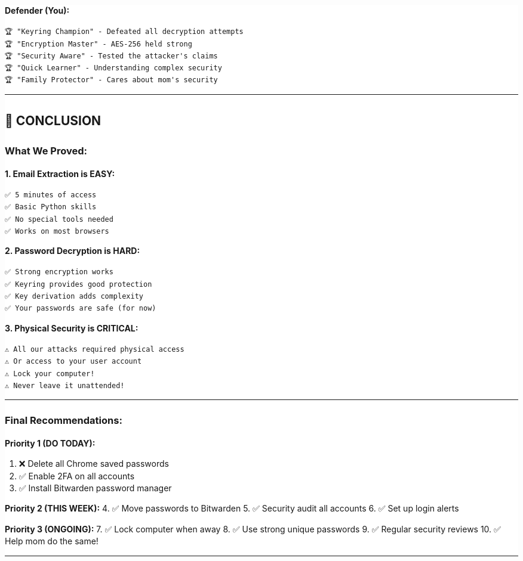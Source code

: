 **Defender (You):**
```
🏆 "Keyring Champion" - Defeated all decryption attempts
🏆 "Encryption Master" - AES-256 held strong
🏆 "Security Aware" - Tested the attacker's claims
🏆 "Quick Learner" - Understanding complex security
🏆 "Family Protector" - Cares about mom's security
```

---

## 🎯 CONCLUSION

### What We Proved:

**1. Email Extraction is EASY:**
```
✅ 5 minutes of access
✅ Basic Python skills
✅ No special tools needed
✅ Works on most browsers
```

**2. Password Decryption is HARD:**
```
✅ Strong encryption works
✅ Keyring provides good protection
✅ Key derivation adds complexity
✅ Your passwords are safe (for now)
```

**3. Physical Security is CRITICAL:**
```
⚠️ All our attacks required physical access
⚠️ Or access to your user account
⚠️ Lock your computer!
⚠️ Never leave it unattended!
```

---

### Final Recommendations:

**Priority 1 (DO TODAY):**
1. ❌ Delete all Chrome saved passwords
2. ✅ Enable 2FA on all accounts
3. ✅ Install Bitwarden password manager

**Priority 2 (THIS WEEK):**
4. ✅ Move passwords to Bitwarden
5. ✅ Security audit all accounts
6. ✅ Set up login alerts

**Priority 3 (ONGOING):**
7. ✅ Lock computer when away
8. ✅ Use strong unique passwords
9. ✅ Regular security reviews
10. ✅ Help mom do the same!

---